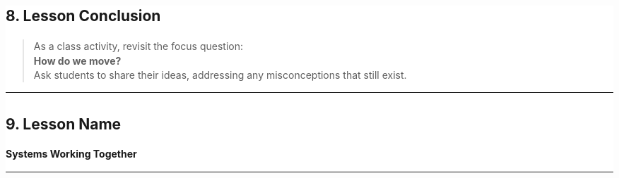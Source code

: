 
## 8. Lesson Conclusion

> As a class activity, revisit the focus question:  
> **How do we move?**  
> Ask students to share their ideas, addressing any misconceptions that still exist.

---

## 9. Lesson Name

**Systems Working Together**

---